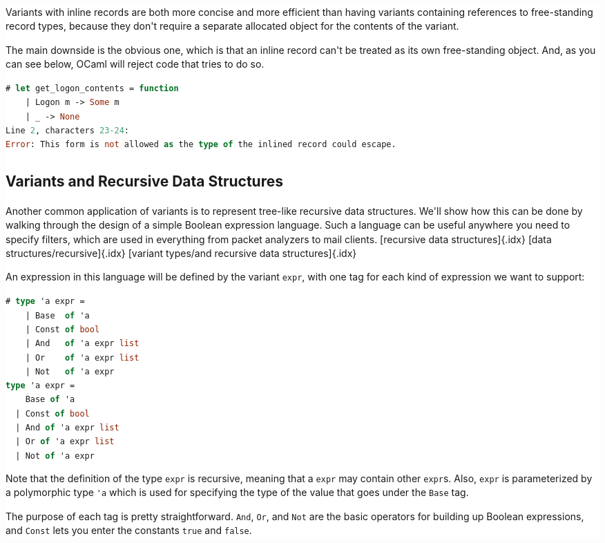 Variants with inline records are both more concise and more efficient
than having variants containing references to free-standing record
types, because they don't require a separate allocated object for the
contents of the variant.

The main downside is the obvious one, which is that an inline record
can't be treated as its own free-standing object. And, as you can see
below, OCaml will reject code that tries to do so.

```ocaml env=main
# let get_logon_contents = function
    | Logon m -> Some m
    | _ -> None
Line 2, characters 23-24:
Error: This form is not allowed as the type of the inlined record could escape.
```

## Variants and Recursive Data Structures

Another common application of variants is to represent tree-like recursive
data structures. We'll show how this can be done by walking through the
design of a simple Boolean expression language. Such a language can be useful
anywhere you need to specify filters, which are used in everything from
packet analyzers to mail clients.
[recursive data structures]{.idx}
[data structures/recursive]{.idx}
[variant types/and recursive data structures]{.idx}

An expression in this language will be defined by the variant `expr`, with
one tag for each kind of expression we want to support:

```ocaml env=main
# type 'a expr =
    | Base  of 'a
    | Const of bool
    | And   of 'a expr list
    | Or    of 'a expr list
    | Not   of 'a expr
type 'a expr =
    Base of 'a
  | Const of bool
  | And of 'a expr list
  | Or of 'a expr list
  | Not of 'a expr
```

Note that the definition of the type `expr` is recursive, meaning that a
`expr` may contain other `expr`s. Also, `expr` is parameterized by a
polymorphic type `'a` which is used for specifying the type of the value that
goes under the `Base` tag.

The purpose of each tag is pretty straightforward. `And`, `Or`, and `Not` are
the basic operators for building up Boolean expressions, and `Const` lets you
enter the constants `true` and `false`.

